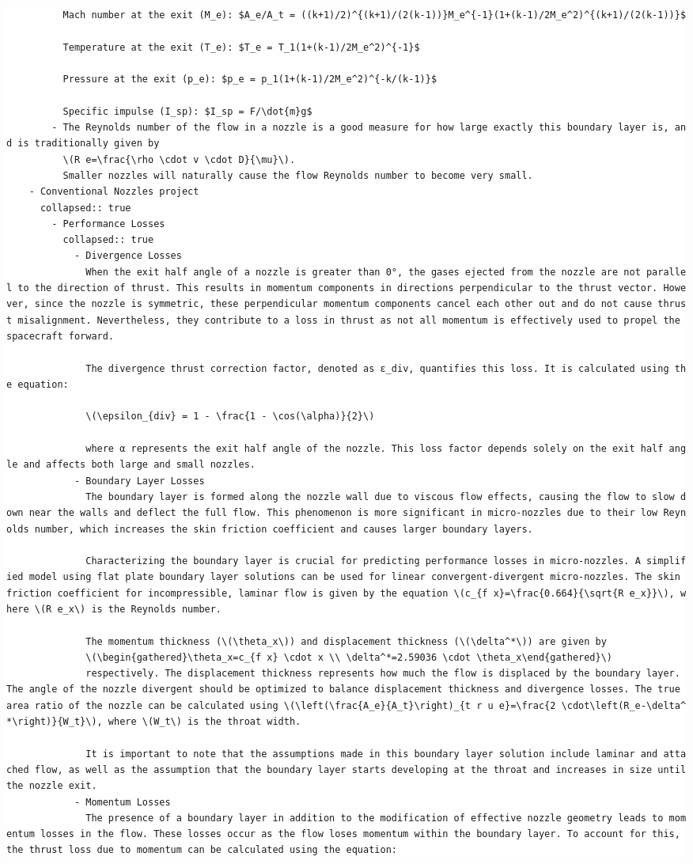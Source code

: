 			  Mach number at the exit (M_e): $A_e/A_t = ((k+1)/2)^{(k+1)/(2(k-1))}M_e^{-1}(1+(k-1)/2M_e^2)^{(k+1)/(2(k-1))}$
			  
			  Temperature at the exit (T_e): $T_e = T_1(1+(k-1)/2M_e^2)^{-1}$
			  
			  Pressure at the exit (p_e): $p_e = p_1(1+(k-1)/2M_e^2)^{-k/(k-1)}$
			  
			  Specific impulse (I_sp): $I_sp = F/\dot{m}g$
			- The Reynolds number of the flow in a nozzle is a good measure for how large exactly this boundary layer is, and is traditionally given by
			  \(R e=\frac{\rho \cdot v \cdot D}{\mu}\).
			  Smaller nozzles will naturally cause the flow Reynolds number to become very small.
		- Conventional Nozzles project
		  collapsed:: true
			- Performance Losses
			  collapsed:: true
				- Divergence Losses 
				  When the exit half angle of a nozzle is greater than 0°, the gases ejected from the nozzle are not parallel to the direction of thrust. This results in momentum components in directions perpendicular to the thrust vector. However, since the nozzle is symmetric, these perpendicular momentum components cancel each other out and do not cause thrust misalignment. Nevertheless, they contribute to a loss in thrust as not all momentum is effectively used to propel the spacecraft forward.
				  
				  The divergence thrust correction factor, denoted as ε_div, quantifies this loss. It is calculated using the equation:
				  
				  \(\epsilon_{div} = 1 - \frac{1 - \cos(\alpha)}{2}\)
				  
				  where α represents the exit half angle of the nozzle. This loss factor depends solely on the exit half angle and affects both large and small nozzles.
				- Boundary Layer Losses
				  The boundary layer is formed along the nozzle wall due to viscous flow effects, causing the flow to slow down near the walls and deflect the full flow. This phenomenon is more significant in micro-nozzles due to their low Reynolds number, which increases the skin friction coefficient and causes larger boundary layers.
				  
				  Characterizing the boundary layer is crucial for predicting performance losses in micro-nozzles. A simplified model using flat plate boundary layer solutions can be used for linear convergent-divergent micro-nozzles. The skin friction coefficient for incompressible, laminar flow is given by the equation \(c_{f x}=\frac{0.664}{\sqrt{R e_x}}\), where \(R e_x\) is the Reynolds number.
				  
				  The momentum thickness (\(\theta_x\)) and displacement thickness (\(\delta^*\)) are given by
				  \(\begin{gathered}\theta_x=c_{f x} \cdot x \\ \delta^*=2.59036 \cdot \theta_x\end{gathered}\)
				  respectively. The displacement thickness represents how much the flow is displaced by the boundary layer. The angle of the nozzle divergent should be optimized to balance displacement thickness and divergence losses. The true area ratio of the nozzle can be calculated using \(\left(\frac{A_e}{A_t}\right)_{t r u e}=\frac{2 \cdot\left(R_e-\delta^*\right)}{W_t}\), where \(W_t\) is the throat width.
				  
				  It is important to note that the assumptions made in this boundary layer solution include laminar and attached flow, as well as the assumption that the boundary layer starts developing at the throat and increases in size until the nozzle exit.
				- Momentum Losses
				  The presence of a boundary layer in addition to the modification of effective nozzle geometry leads to momentum losses in the flow. These losses occur as the flow loses momentum within the boundary layer. To account for this, the thrust loss due to momentum can be calculated using the equation:
				  